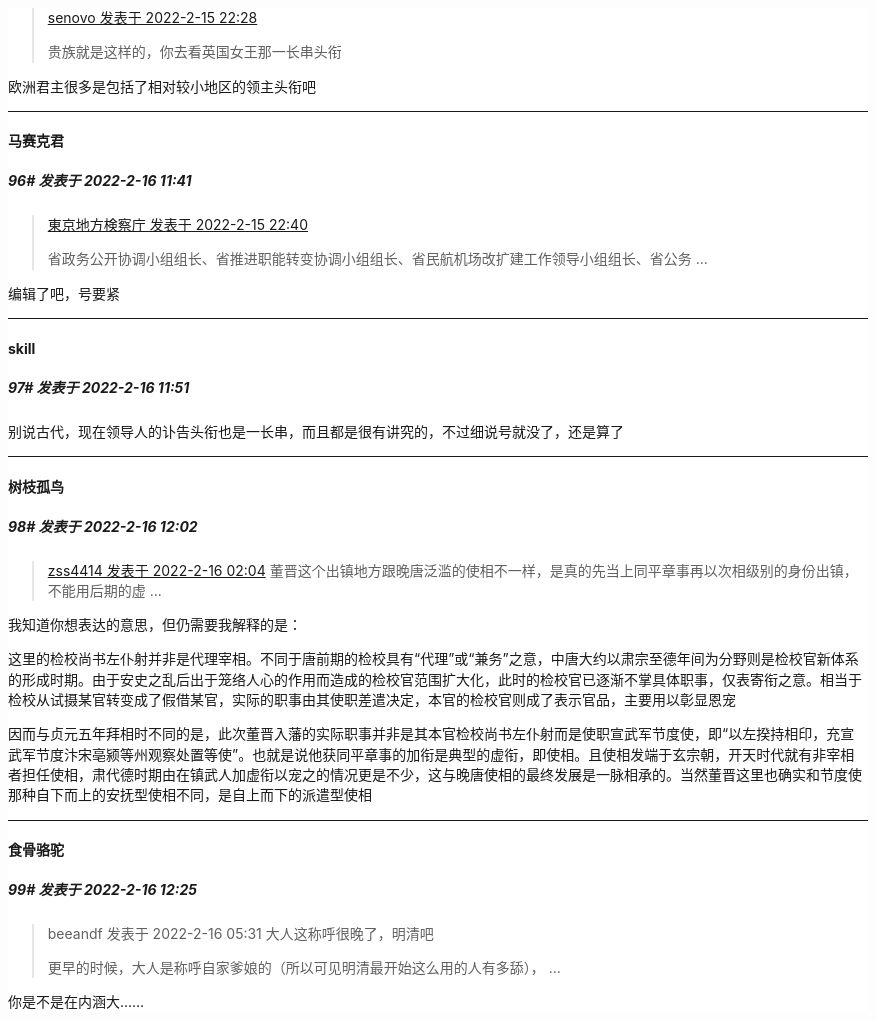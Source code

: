 <blockquote><a href="httphttps://bbs.saraba1st.com/2b/forum.php?mod=redirect&amp;goto=findpost&amp;pid=54703410&amp;ptid=2052768" target="_blank">senovo 发表于 2022-2-15 22:28</a>

贵族就是这样的，你去看英国女王那一长串头衔</blockquote>
欧洲君主很多是包括了相对较小地区的领主头衔吧

*****

####  马赛克君  
##### 96#       发表于 2022-2-16 11:41

<blockquote><a href="httphttps://bbs.saraba1st.com/2b/forum.php?mod=redirect&amp;goto=findpost&amp;pid=54703559&amp;ptid=2052768" target="_blank">東京地方検察庁 发表于 2022-2-15 22:40</a>

省政务公开协调小组组长、省推进职能转变协调小组组长、省民航机场改扩建工作领导小组组长、省公务 ...</blockquote>
编辑了吧，号要紧



*****

####  skill  
##### 97#       发表于 2022-2-16 11:51

别说古代，现在领导人的讣告头衔也是一长串，而且都是很有讲究的，不过细说号就没了，还是算了

*****

####  树枝孤鸟  
##### 98#       发表于 2022-2-16 12:02

<blockquote><a href="httphttps://bbs.saraba1st.com/2b/forum.php?mod=redirect&amp;goto=findpost&amp;pid=54705517&amp;ptid=2052768" target="_blank">zss4414 发表于 2022-2-16 02:04</a>
董晋这个出镇地方跟晚唐泛滥的使相不一样，是真的先当上同平章事再以次相级别的身份出镇，不能用后期的虚 ...</blockquote>
我知道你想表达的意思，但仍需要我解释的是：

这里的检校尚书左仆射并非是代理宰相。不同于唐前期的检校具有“代理”或“兼务”之意，中唐大约以肃宗至德年间为分野则是检校官新体系的形成时期。由于安史之乱后出于笼络人心的作用而造成的检校官范围扩大化，此时的检校官已逐渐不掌具体职事，仅表寄衔之意。相当于检校从试摄某官转变成了假借某官，实际的职事由其使职差遣决定，本官的检校官则成了表示官品，主要用以彰显恩宠

因而与贞元五年拜相时不同的是，此次董晋入藩的实际职事并非是其本官检校尚书左仆射而是使职宣武军节度使，即“以左揆持相印，充宣武军节度汴宋亳颍等州观察处置等使”。也就是说他获同平章事的加衔是典型的虚衔，即使相。且使相发端于玄宗朝，开天时代就有非宰相者担任使相，肃代德时期由在镇武人加虚衔以宠之的情况更是不少，这与晚唐使相的最终发展是一脉相承的。当然董晋这里也确实和节度使那种自下而上的安抚型使相不同，是自上而下的派遣型使相



*****

####  食骨骆驼  
##### 99#       发表于 2022-2-16 12:25

<blockquote>beeandf 发表于 2022-2-16 05:31
大人这称呼很晚了，明清吧

更早的时候，大人是称呼自家爹娘的（所以可见明清最开始这么用的人有多舔）， ...</blockquote>
你是不是在内涵大……

